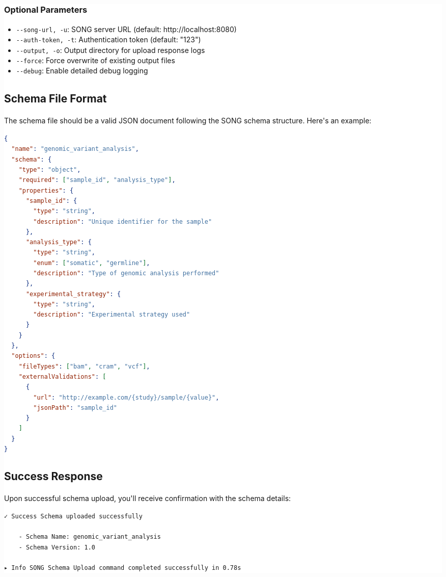 ### Optional Parameters

- `--song-url, -u`: SONG server URL (default: http://localhost:8080)
- `--auth-token, -t`: Authentication token (default: "123")
- `--output, -o`: Output directory for upload response logs
- `--force`: Force overwrite of existing output files
- `--debug`: Enable detailed debug logging

## Schema File Format

The schema file should be a valid JSON document following the SONG schema structure. Here's an example:

```json
{
  "name": "genomic_variant_analysis",
  "schema": {
    "type": "object",
    "required": ["sample_id", "analysis_type"],
    "properties": {
      "sample_id": {
        "type": "string",
        "description": "Unique identifier for the sample"
      },
      "analysis_type": {
        "type": "string",
        "enum": ["somatic", "germline"],
        "description": "Type of genomic analysis performed"
      },
      "experimental_strategy": {
        "type": "string",
        "description": "Experimental strategy used"
      }
    }
  },
  "options": {
    "fileTypes": ["bam", "cram", "vcf"],
    "externalValidations": [
      {
        "url": "http://example.com/{study}/sample/{value}",
        "jsonPath": "sample_id"
      }
    ]
  }
}
```

## Success Response

Upon successful schema upload, you'll receive confirmation with the schema details:

```
✓ Success Schema uploaded successfully

    - Schema Name: genomic_variant_analysis
    - Schema Version: 1.0

▸ Info SONG Schema Upload command completed successfully in 0.78s
```
